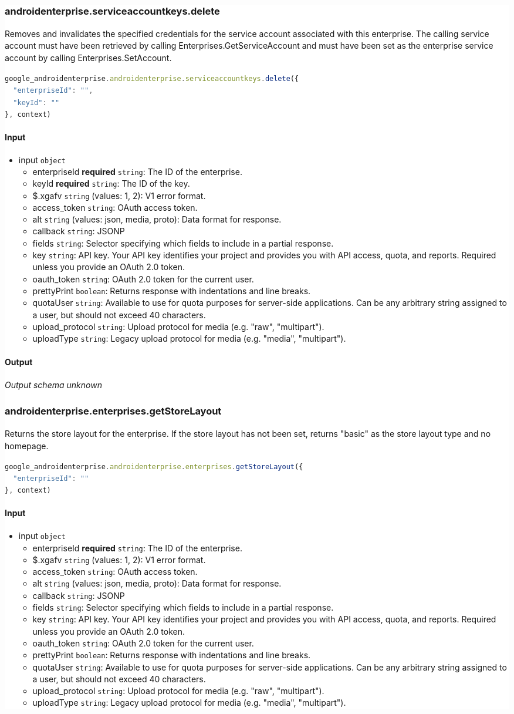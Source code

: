 ### androidenterprise.serviceaccountkeys.delete
Removes and invalidates the specified credentials for the service account associated with this enterprise. The calling service account must have been retrieved by calling Enterprises.GetServiceAccount and must have been set as the enterprise service account by calling Enterprises.SetAccount.


```js
google_androidenterprise.androidenterprise.serviceaccountkeys.delete({
  "enterpriseId": "",
  "keyId": ""
}, context)
```

#### Input
* input `object`
  * enterpriseId **required** `string`: The ID of the enterprise.
  * keyId **required** `string`: The ID of the key.
  * $.xgafv `string` (values: 1, 2): V1 error format.
  * access_token `string`: OAuth access token.
  * alt `string` (values: json, media, proto): Data format for response.
  * callback `string`: JSONP
  * fields `string`: Selector specifying which fields to include in a partial response.
  * key `string`: API key. Your API key identifies your project and provides you with API access, quota, and reports. Required unless you provide an OAuth 2.0 token.
  * oauth_token `string`: OAuth 2.0 token for the current user.
  * prettyPrint `boolean`: Returns response with indentations and line breaks.
  * quotaUser `string`: Available to use for quota purposes for server-side applications. Can be any arbitrary string assigned to a user, but should not exceed 40 characters.
  * upload_protocol `string`: Upload protocol for media (e.g. "raw", "multipart").
  * uploadType `string`: Legacy upload protocol for media (e.g. "media", "multipart").

#### Output
*Output schema unknown*

### androidenterprise.enterprises.getStoreLayout
Returns the store layout for the enterprise. If the store layout has not been set, returns "basic" as the store layout type and no homepage.


```js
google_androidenterprise.androidenterprise.enterprises.getStoreLayout({
  "enterpriseId": ""
}, context)
```

#### Input
* input `object`
  * enterpriseId **required** `string`: The ID of the enterprise.
  * $.xgafv `string` (values: 1, 2): V1 error format.
  * access_token `string`: OAuth access token.
  * alt `string` (values: json, media, proto): Data format for response.
  * callback `string`: JSONP
  * fields `string`: Selector specifying which fields to include in a partial response.
  * key `string`: API key. Your API key identifies your project and provides you with API access, quota, and reports. Required unless you provide an OAuth 2.0 token.
  * oauth_token `string`: OAuth 2.0 token for the current user.
  * prettyPrint `boolean`: Returns response with indentations and line breaks.
  * quotaUser `string`: Available to use for quota purposes for server-side applications. Can be any arbitrary string assigned to a user, but should not exceed 40 characters.
  * upload_protocol `string`: Upload protocol for media (e.g. "raw", "multipart").
  * uploadType `string`: Legacy upload protocol for media (e.g. "media", "multipart").
